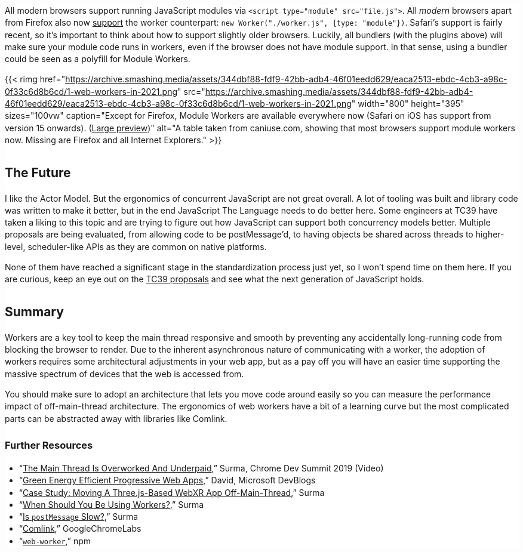 All modern browsers support running JavaScript modules via `<script type="module" src="file.js">`. All *modern* browsers apart from Firefox also now [support](https://caniuse.com/mdn-api_worker_worker_ecmascript_modules) the worker counterpart: `new Worker("./worker.js", {type: "module"})`. Safari’s support is fairly recent, so it’s important to think about how to support slightly older browsers. Luckily, all bundlers (with the plugins above) will make sure your module code runs in workers, even if the browser does not have module support. In that sense, using a bundler could be seen as a polyfill for Module Workers.

{{< rimg href="https://archive.smashing.media/assets/344dbf88-fdf9-42bb-adb4-46f01eedd629/eaca2513-ebdc-4cb3-a98c-0f33c6d8b6cd/1-web-workers-in-2021.png" src="https://archive.smashing.media/assets/344dbf88-fdf9-42bb-adb4-46f01eedd629/eaca2513-ebdc-4cb3-a98c-0f33c6d8b6cd/1-web-workers-in-2021.png" width="800" height="395" sizes="100vw" caption="Except for Firefox, Module Workers are available everywhere now (Safari on iOS has support from version 15 onwards). (<a href='https://archive.smashing.media/assets/344dbf88-fdf9-42bb-adb4-46f01eedd629/eaca2513-ebdc-4cb3-a98c-0f33c6d8b6cd/1-web-workers-in-2021.png'>Large preview</a>)" alt="A table taken from caniuse.com, showing that most browsers support module workers now. Missing are Firefox and all Internet Explorers." >}}

## The Future

I like the Actor Model. But the ergonomics of concurrent JavaScript are not great overall. A lot of tooling was built and library code was written to make it better, but in the end JavaScript The Language needs to do better here. Some engineers at TC39 have taken a liking to this topic and are trying to figure out how JavaScript can support both concurrency models better. Multiple proposals are being evaluated, from allowing code to be postMessage’d, to having objects be shared across threads to higher-level, scheduler-like APIs as they are common on native platforms.

None of them have reached a significant stage in the standardization process just yet, so I won’t spend time on them here. If you are curious, keep an eye out on the [TC39 proposals](https://github.com/tc39/proposals) and see what the next generation of JavaScript holds.

## Summary

Workers are a key tool to keep the main thread responsive and smooth by preventing any accidentally long-running code from blocking the browser to render. Due to the inherent asynchronous nature of communicating with a worker, the adoption of workers requires some architectural adjustments in your web app, but as a pay off you will have an easier time supporting the massive spectrum of devices that the web is accessed from.

You should make sure to adopt an architecture that lets you move code around easily so you can measure the performance impact of off-main-thread architecture. The ergonomics of web workers have a bit of a learning curve but the most complicated parts can be abstracted away with libraries like Comlink.

### Further Resources

- “[The Main Thread Is Overworked And Underpaid](https://www.youtube.com/watch?v=7Rrv9qFMWNM),” Surma, Chrome Dev Summit 2019 (Video)
- “[Green Energy Efficient Progressive Web Apps](https://devblogs.microsoft.com/sustainable-software/green-energy-efficient-progressive-web-apps/),” David, Microsoft DevBlogs
- “[Case Study: Moving A Three.js-Based WebXR App Off-Main-Thread](https://surma.dev/things/omt-for-three-xr/index.html),” Surma
- “[When Should You Be Using Workers?](https://surma.dev/things/when-workers/index.html),” Surma
- “[Is `postMessage` Slow?](https://surma.dev/things/is-postmessage-slow/index.html),” Surma
- “[Comlink](https://github.com/GoogleChromeLabs/comlink),” GoogleChromeLabs
- “[`web-worker`](https://www.npmjs.com/package/web-worker),” npm
